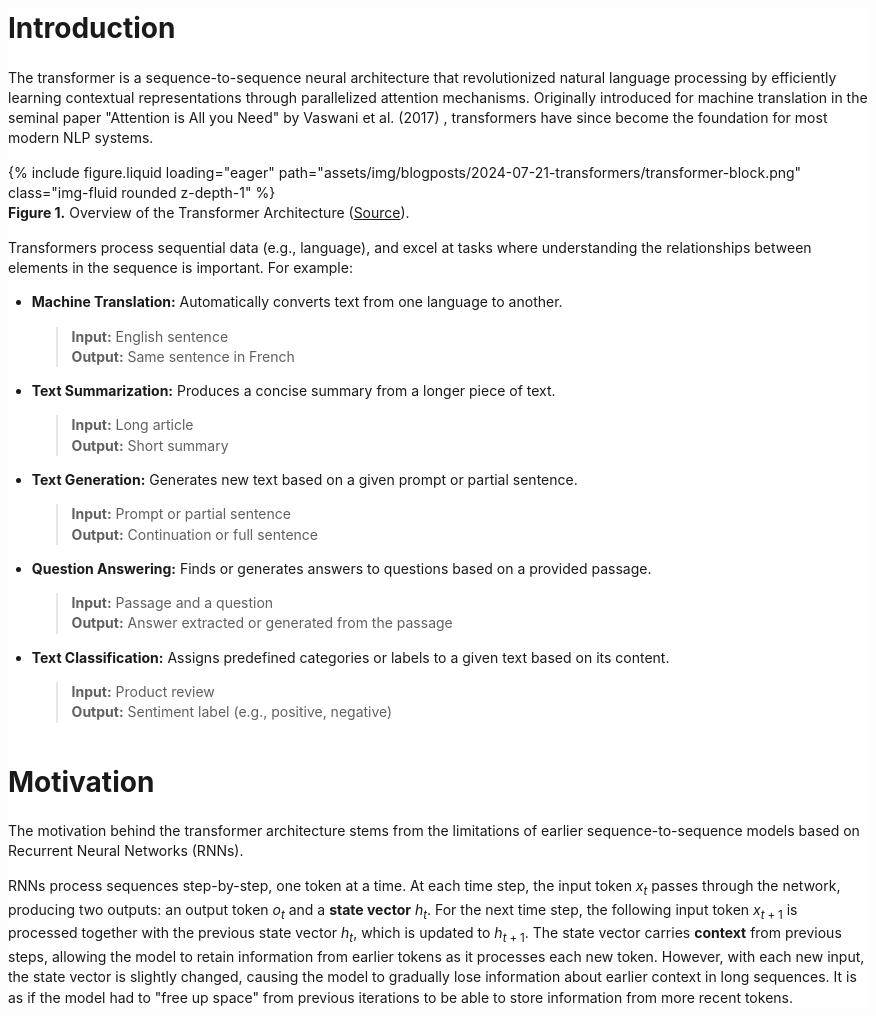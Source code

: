 
# Introduction

The transformer is a sequence-to-sequence neural architecture that revolutionized natural language processing by efficiently learning contextual representations through parallelized attention mechanisms. Originally introduced for machine translation in the seminal paper "Attention is All you Need" by Vaswani et al. (2017) <d-cite key="vaswani2017attention"></d-cite>, transformers have since become the foundation for most modern NLP systems.

<div class="row mt-3">
    <div class="col-sm mt-3 mt-md-0">
        {% include figure.liquid loading="eager" path="assets/img/blogposts/2024-07-21-transformers/transformer-block.png" class="img-fluid rounded z-depth-1" %}
    </div>
</div>
<div class="caption">
    <b>Figure 1.</b> Overview of the Transformer Architecture 
    (<a href="https://pub.aimind.so/summary-of-transformer-achitecture-c2cef6dcaca6">Source</a>).
</div>


Transformers process sequential data (e.g., language), and excel at tasks where understanding the relationships between elements in the sequence is important. For example:
- **Machine Translation:** Automatically converts text from one language to another.
    > **Input:** English sentence  
    > **Output:** Same sentence in French

- **Text Summarization:** Produces a concise summary from a longer piece of text.
    > **Input:** Long article  
    > **Output:** Short summary

- **Text Generation:** Generates new text based on a given prompt or partial sentence.
    > **Input:** Prompt or partial sentence  
    > **Output:** Continuation or full sentence

- **Question Answering:** Finds or generates answers to questions based on a provided passage.
    > **Input:** Passage and a question  
    > **Output:** Answer extracted or generated from the passage

- **Text Classification:** Assigns predefined categories or labels to a given text based on its content.
    > **Input:** Product review  
    > **Output:** Sentiment label (e.g., positive, negative)


# Motivation
The motivation behind the transformer architecture stems from the limitations of earlier sequence-to-sequence models based on Recurrent Neural Networks (RNNs).

RNNs process sequences step-by-step, one token at a time. At each time step, the input token $x_t$ passes through the network, producing two outputs: an output token $o_t$ and a **state vector** $h_t$. For the next time step, the following input token $x_{t+1}$ is processed together with the previous state vector $h_t$, which is updated to $h_{t+1}$. The state vector carries **context** from previous steps, allowing the model to retain information from earlier tokens as it processes each new token. However, with each new input, the state vector is slightly changed, causing the model to gradually lose information about earlier context in long sequences. It is as if the model had to "free up space" from previous iterations to be able to store information from more recent tokens.
